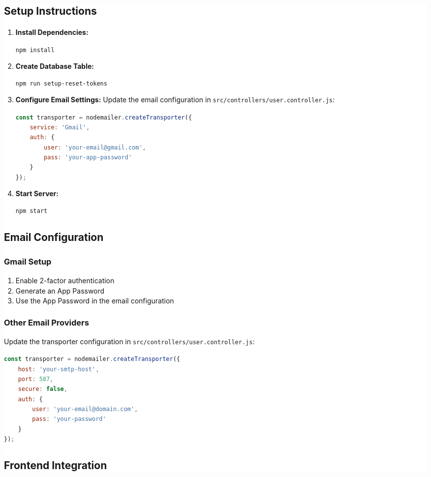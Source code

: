 ## Setup Instructions

1. **Install Dependencies:**
   ```bash
   npm install
   ```

2. **Create Database Table:**
   ```bash
   npm run setup-reset-tokens
   ```

3. **Configure Email Settings:**
   Update the email configuration in `src/controllers/user.controller.js`:
   ```javascript
   const transporter = nodemailer.createTransporter({
       service: 'Gmail',
       auth: {
           user: 'your-email@gmail.com',
           pass: 'your-app-password'
       }
   });
   ```

4. **Start Server:**
   ```bash
   npm start
   ```

## Email Configuration

### Gmail Setup
1. Enable 2-factor authentication
2. Generate an App Password
3. Use the App Password in the email configuration

### Other Email Providers
Update the transporter configuration in `src/controllers/user.controller.js`:
```javascript
const transporter = nodemailer.createTransporter({
    host: 'your-smtp-host',
    port: 587,
    secure: false,
    auth: {
        user: 'your-email@domain.com',
        pass: 'your-password'
    }
});
```

## Frontend Integration
